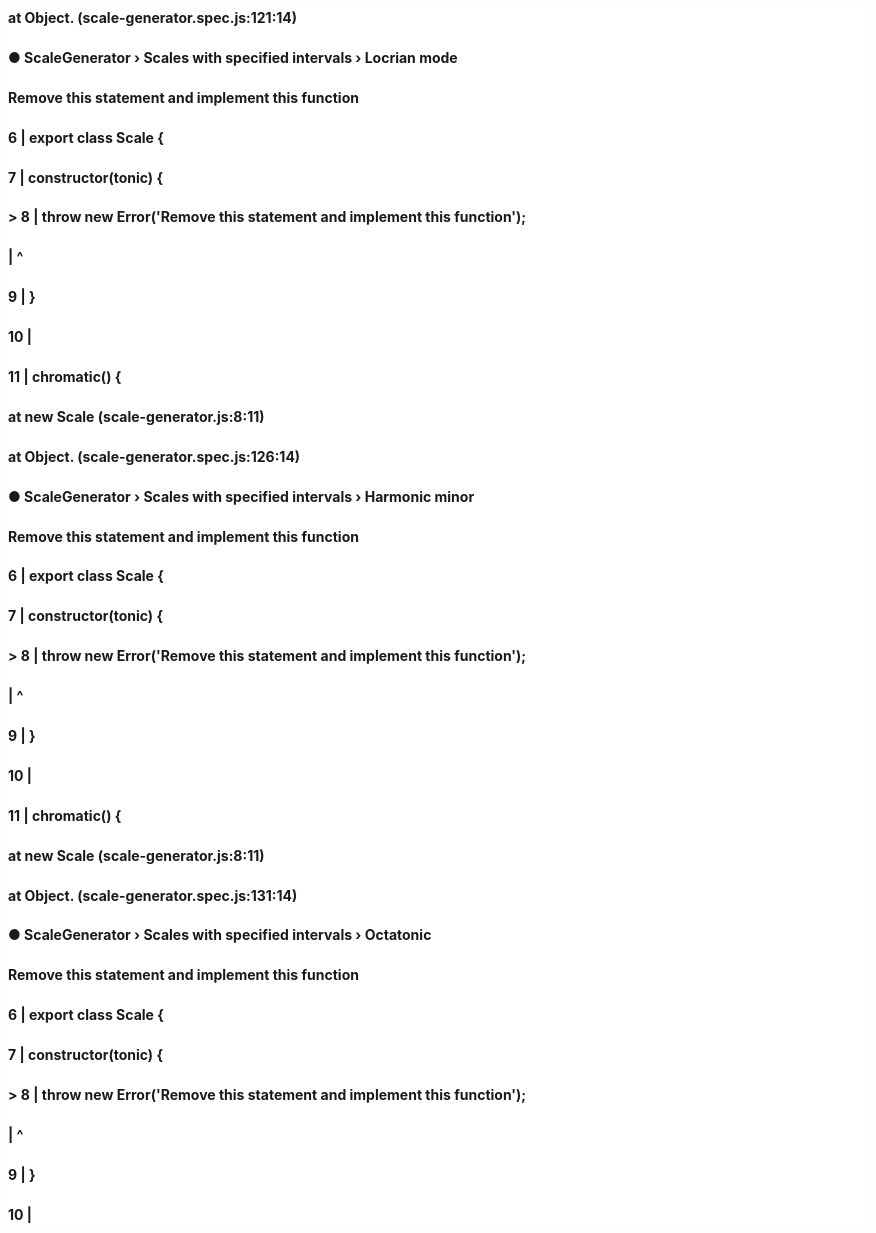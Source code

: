 ####       at Object.<anonymous> (scale-generator.spec.js:121:14)  
####   
####   ● ScaleGenerator › Scales with specified intervals › Locrian mode  
####   
####     Remove this statement and implement this function  
####   
####        6 | export class Scale {  
####        7 |   constructor(tonic) {  
####     >  8 |     throw new Error('Remove this statement and implement this function');  
####          |           ^  
####        9 |   }  
####       10 |  
####       11 |   chromatic() {  
####   
####       at new Scale (scale-generator.js:8:11)  
####       at Object.<anonymous> (scale-generator.spec.js:126:14)  
####   
####   ● ScaleGenerator › Scales with specified intervals › Harmonic minor  
####   
####     Remove this statement and implement this function  
####   
####        6 | export class Scale {  
####        7 |   constructor(tonic) {  
####     >  8 |     throw new Error('Remove this statement and implement this function');  
####          |           ^  
####        9 |   }  
####       10 |  
####       11 |   chromatic() {  
####   
####       at new Scale (scale-generator.js:8:11)  
####       at Object.<anonymous> (scale-generator.spec.js:131:14)  
####   
####   ● ScaleGenerator › Scales with specified intervals › Octatonic  
####   
####     Remove this statement and implement this function  
####   
####        6 | export class Scale {  
####        7 |   constructor(tonic) {  
####     >  8 |     throw new Error('Remove this statement and implement this function');  
####          |           ^  
####        9 |   }  
####       10 |  